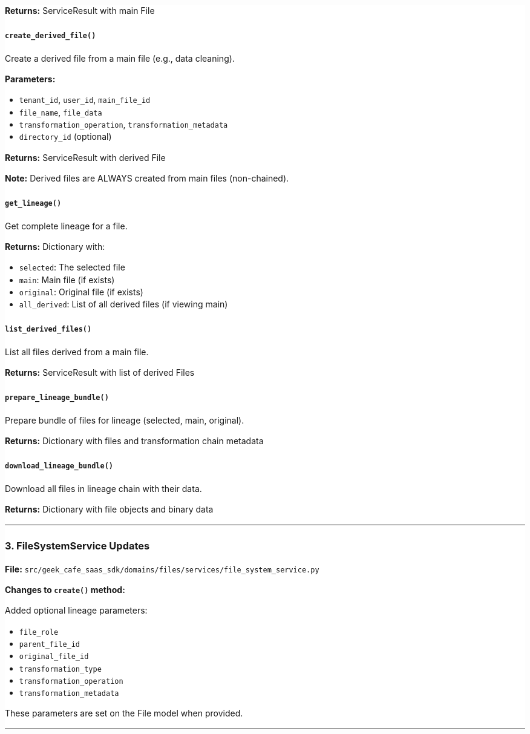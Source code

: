 **Returns:** ServiceResult with main File

#### `create_derived_file()`
Create a derived file from a main file (e.g., data cleaning).

**Parameters:**
- `tenant_id`, `user_id`, `main_file_id`
- `file_name`, `file_data`
- `transformation_operation`, `transformation_metadata`
- `directory_id` (optional)

**Returns:** ServiceResult with derived File

**Note:** Derived files are ALWAYS created from main files (non-chained).

#### `get_lineage()`
Get complete lineage for a file.

**Returns:** Dictionary with:
- `selected`: The selected file
- `main`: Main file (if exists)
- `original`: Original file (if exists)
- `all_derived`: List of all derived files (if viewing main)

#### `list_derived_files()`
List all files derived from a main file.

**Returns:** ServiceResult with list of derived Files

#### `prepare_lineage_bundle()`
Prepare bundle of files for lineage (selected, main, original).

**Returns:** Dictionary with files and transformation chain metadata

#### `download_lineage_bundle()`
Download all files in lineage chain with their data.

**Returns:** Dictionary with file objects and binary data

---

### 3. FileSystemService Updates

**File:** `src/geek_cafe_saas_sdk/domains/files/services/file_system_service.py`

**Changes to `create()` method:**

Added optional lineage parameters:
- `file_role`
- `parent_file_id`
- `original_file_id`
- `transformation_type`
- `transformation_operation`
- `transformation_metadata`

These parameters are set on the File model when provided.

---
